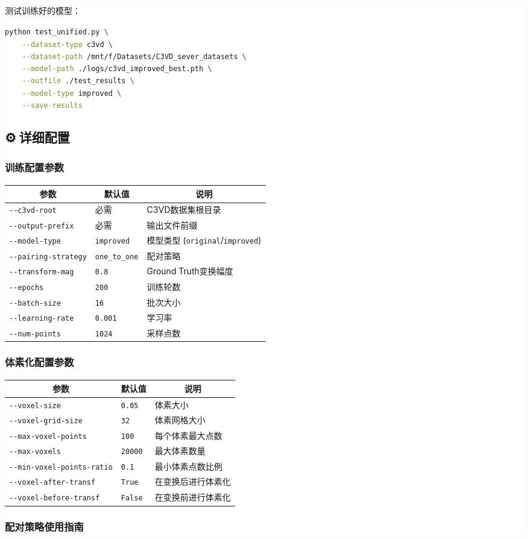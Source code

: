 测试训练好的模型：

```bash
python test_unified.py \
    --dataset-type c3vd \
    --dataset-path /mnt/f/Datasets/C3VD_sever_datasets \
    --model-path ./logs/c3vd_improved_best.pth \
    --outfile ./test_results \
    --model-type improved \
    --save-results
```

## ⚙️ 详细配置

### 训练配置参数

| 参数 | 默认值 | 说明 |
|------|--------|------|
| `--c3vd-root` | 必需 | C3VD数据集根目录 |
| `--output-prefix` | 必需 | 输出文件前缀 |
| `--model-type` | `improved` | 模型类型 (`original`/`improved`) |
| `--pairing-strategy` | `one_to_one` | 配对策略 |
| `--transform-mag` | `0.8` | Ground Truth变换幅度 |
| `--epochs` | `200` | 训练轮数 |
| `--batch-size` | `16` | 批次大小 |
| `--learning-rate` | `0.001` | 学习率 |
| `--num-points` | `1024` | 采样点数 |

### 体素化配置参数

| 参数 | 默认值 | 说明 |
|------|--------|------|
| `--voxel-size` | `0.05` | 体素大小 |
| `--voxel-grid-size` | `32` | 体素网格大小 |
| `--max-voxel-points` | `100` | 每个体素最大点数 |
| `--max-voxels` | `20000` | 最大体素数量 |
| `--min-voxel-points-ratio` | `0.1` | 最小体素点数比例 |
| `--voxel-after-transf` | `True` | 在变换后进行体素化 |
| `--voxel-before-transf` | `False` | 在变换前进行体素化 |

### 配对策略使用指南
